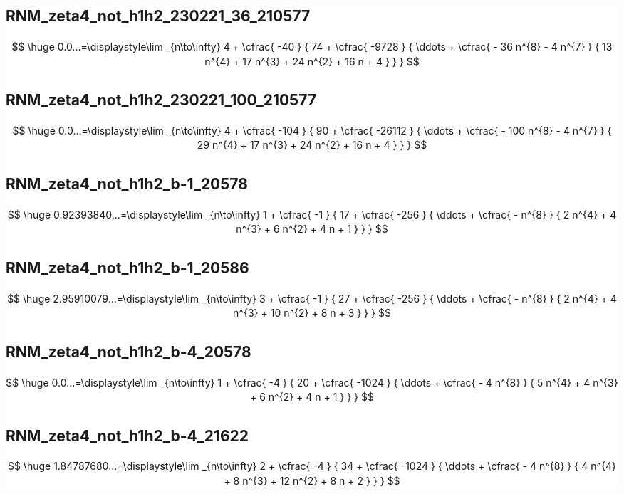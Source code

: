 ## RNM_zeta4_not_h1h2_230221_36_210577

$$ \huge 0.0...=\displaystyle\lim _{n\to\infty} 
    4 + \cfrac{ -40 }
        { 74 + \cfrac{ -9728 }
            { \ddots + \cfrac{ - 36 n^{8} - 4 n^{7} }
                { 13 n^{4} + 17 n^{3} + 24 n^{2} + 16 n + 4 } } }
     $$

## RNM_zeta4_not_h1h2_230221_100_210577

$$ \huge 0.0...=\displaystyle\lim _{n\to\infty} 
    4 + \cfrac{ -104 }
        { 90 + \cfrac{ -26112 }
            { \ddots + \cfrac{ - 100 n^{8} - 4 n^{7} }
                { 29 n^{4} + 17 n^{3} + 24 n^{2} + 16 n + 4 } } }
     $$

## RNM_zeta4_not_h1h2_b-1_20578

$$ \huge 0.92393840...=\displaystyle\lim _{n\to\infty} 
    1 + \cfrac{ -1 }
        { 17 + \cfrac{ -256 }
            { \ddots + \cfrac{ - n^{8} }
                { 2 n^{4} + 4 n^{3} + 6 n^{2} + 4 n + 1 } } }
     $$

## RNM_zeta4_not_h1h2_b-1_20586

$$ \huge 2.95910079...=\displaystyle\lim _{n\to\infty} 
    3 + \cfrac{ -1 }
        { 27 + \cfrac{ -256 }
            { \ddots + \cfrac{ - n^{8} }
                { 2 n^{4} + 4 n^{3} + 10 n^{2} + 8 n + 3 } } }
     $$

## RNM_zeta4_not_h1h2_b-4_20578

$$ \huge 0.0...=\displaystyle\lim _{n\to\infty} 
    1 + \cfrac{ -4 }
        { 20 + \cfrac{ -1024 }
            { \ddots + \cfrac{ - 4 n^{8} }
                { 5 n^{4} + 4 n^{3} + 6 n^{2} + 4 n + 1 } } }
     $$

## RNM_zeta4_not_h1h2_b-4_21622

$$ \huge 1.84787680...=\displaystyle\lim _{n\to\infty} 
    2 + \cfrac{ -4 }
        { 34 + \cfrac{ -1024 }
            { \ddots + \cfrac{ - 4 n^{8} }
                { 4 n^{4} + 8 n^{3} + 12 n^{2} + 8 n + 2 } } }
     $$
